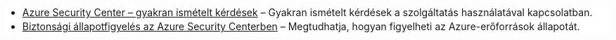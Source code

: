 * [Azure Security Center – gyakran ismételt kérdések](faq-general.md) – Gyakran ismételt kérdések a szolgáltatás használatával kapcsolatban.
* [Biztonsági állapotfigyelés az Azure Security Centerben](security-center-monitoring.md) – Megtudhatja, hogyan figyelheti az Azure-erőforrások állapotát.




[1]: ./media/security-center-enable-data-collection/enable-automatic-provisioning.png
[2]: ./media/security-center-enable-data-collection/use-another-workspace.png
[3]: ./media/security-center-enable-data-collection/reconfigure-monitored-vm.png
[5]: ./media/security-center-enable-data-collection/data-collection-tiers.png
[6]: ./media/security-center-enable-data-collection/disable-data-collection.png
[7]: ./media/security-center-enable-data-collection/select-subscription.png
[8]: ./media/security-center-enable-data-collection/manual-provision.png
[9]: ./media/security-center-enable-data-collection/pricing-tier.png
[10]: ./media/security-center-enable-data-collection/workspace-selection.png
[11]: ./media/security-center-enable-data-collection/log-analytics.png
[12]: ./media/security-center-enable-data-collection/log-analytics2.png
